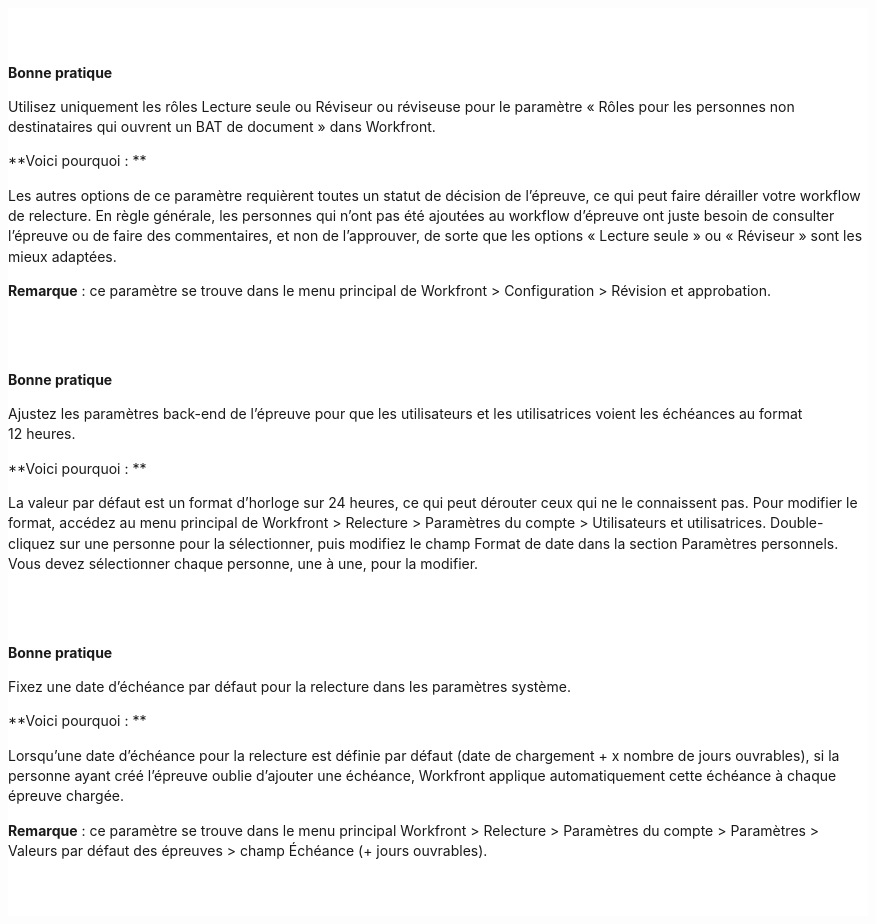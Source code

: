 </br>
</br>

**Bonne pratique**

Utilisez uniquement les rôles Lecture seule ou Réviseur ou réviseuse pour le paramètre « Rôles pour les personnes non destinataires qui ouvrent un BAT de document » dans Workfront.



**Voici pourquoi : **

Les autres options de ce paramètre requièrent toutes un statut de décision de l’épreuve, ce qui peut faire dérailler votre workflow de relecture. En règle générale, les personnes qui n’ont pas été ajoutées au workflow d’épreuve ont juste besoin de consulter l’épreuve ou de faire des commentaires, et non de l’approuver, de sorte que les options « Lecture seule » ou « Réviseur » sont les mieux adaptées.



**Remarque** : ce paramètre se trouve dans le menu principal de Workfront > Configuration > Révision et approbation.

</br>
</br>

**Bonne pratique**

Ajustez les paramètres back-end de l’épreuve pour que les utilisateurs et les utilisatrices voient les échéances au format 12 heures.



**Voici pourquoi : **

La valeur par défaut est un format d’horloge sur 24 heures, ce qui peut dérouter ceux qui ne le connaissent pas. Pour modifier le format, accédez au menu principal de Workfront > Relecture > Paramètres du compte > Utilisateurs et utilisatrices. Double-cliquez sur une personne pour la sélectionner, puis modifiez le champ Format de date dans la section Paramètres personnels. Vous devez sélectionner chaque personne, une à une, pour la modifier.

</br>
</br>

**Bonne pratique**

Fixez une date d’échéance par défaut pour la relecture dans les paramètres système.



**Voici pourquoi : **

Lorsqu’une date d’échéance pour la relecture est définie par défaut (date de chargement + x nombre de jours ouvrables), si la personne ayant créé l’épreuve oublie d’ajouter une échéance, Workfront applique automatiquement cette échéance à chaque épreuve chargée.



**Remarque** : ce paramètre se trouve dans le menu principal Workfront > Relecture > Paramètres du compte > Paramètres > Valeurs par défaut des épreuves > champ Échéance (+ jours ouvrables).

</br>
</br>
